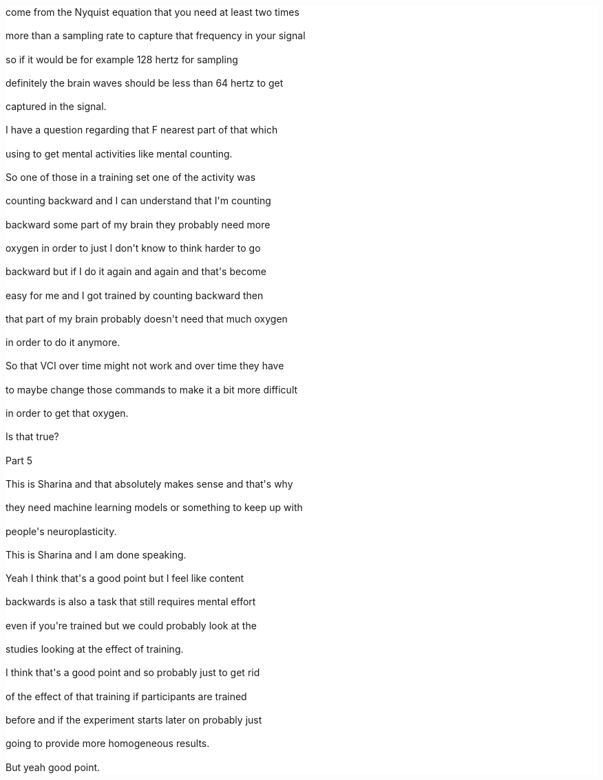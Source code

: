 come from the Nyquist equation that you need at least two times

more than a sampling rate to capture that frequency in your signal

so if it would be for example 128 hertz for sampling

definitely the brain waves should be less than 64 hertz to get

captured in the signal.

I have a question regarding that F nearest part of that which

using to get mental activities like mental counting.

So one of those in a training set one of the activity was

counting backward and I can understand that I'm counting

backward some part of my brain they probably need more

oxygen in order to just I don't know to think harder to go

backward but if I do it again and again and that's become

easy for me and I got trained by counting backward then

that part of my brain probably doesn't need that much oxygen

in order to do it anymore.

So that VCI over time might not work and over time they have

to maybe change those commands to make it a bit more difficult

in order to get that oxygen.

Is that true?

Part 5

This is Sharina and that absolutely makes sense and that's why

they need machine learning models or something to keep up with

people's neuroplasticity.

This is Sharina and I am done speaking.

Yeah I think that's a good point but I feel like content

backwards is also a task that still requires mental effort

even if you're trained but we could probably look at the

studies looking at the effect of training.

I think that's a good point and so probably just to get rid

of the effect of that training if participants are trained

before and if the experiment starts later on probably just

going to provide more homogeneous results.

But yeah good point.
